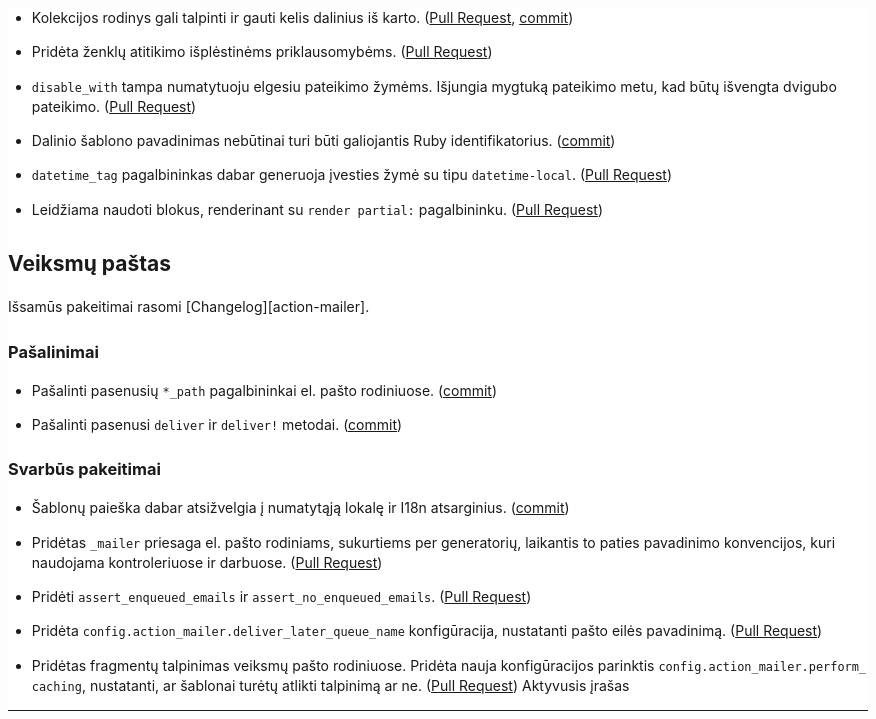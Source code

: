 *   Kolekcijos rodinys gali talpinti ir gauti kelis dalinius iš karto.
    ([Pull Request](https://github.com/rails/rails/pull/18948),
    [commit](https://github.com/rails/rails/commit/e93f0f0f133717f9b06b1eaefd3442bd0ff43985))

*   Pridėta ženklų atitikimo išplėstinėms priklausomybėms.
    ([Pull Request](https://github.com/rails/rails/pull/20904))

*   `disable_with` tampa numatytuoju elgesiu pateikimo žymėms. Išjungia mygtuką pateikimo metu, kad būtų išvengta dvigubo pateikimo.
    ([Pull Request](https://github.com/rails/rails/pull/21135))

*   Dalinio šablono pavadinimas nebūtinai turi būti galiojantis Ruby identifikatorius.
    ([commit](https://github.com/rails/rails/commit/da9038e))

*   `datetime_tag` pagalbininkas dabar generuoja įvesties žymė su tipu `datetime-local`.
    ([Pull Request](https://github.com/rails/rails/pull/25469))

*   Leidžiama naudoti blokus, renderinant su `render partial:` pagalbininku.
    ([Pull Request](https://github.com/rails/rails/pull/17974))

Veiksmų paštas
-------------

Išsamūs pakeitimai rasomi [Changelog][action-mailer].

### Pašalinimai

*   Pašalinti pasenusių `*_path` pagalbininkai el. pašto rodiniuose.
    ([commit](https://github.com/rails/rails/commit/d282125a18c1697a9b5bb775628a2db239142ac7))

*   Pašalinti pasenusi `deliver` ir `deliver!` metodai.
    ([commit](https://github.com/rails/rails/commit/755dcd0691f74079c24196135f89b917062b0715))

### Svarbūs pakeitimai

*   Šablonų paieška dabar atsižvelgia į numatytąją lokalę ir I18n atsarginius.
    ([commit](https://github.com/rails/rails/commit/ecb1981b))

*   Pridėtas `_mailer` priesaga el. pašto rodiniams, sukurtiems per generatorių, laikantis to paties
    pavadinimo konvencijos, kuri naudojama kontroleriuose ir darbuose.
    ([Pull Request](https://github.com/rails/rails/pull/18074))

*   Pridėti `assert_enqueued_emails` ir `assert_no_enqueued_emails`.
    ([Pull Request](https://github.com/rails/rails/pull/18403))

*   Pridėta `config.action_mailer.deliver_later_queue_name` konfigūracija, nustatanti
    pašto eilės pavadinimą.
    ([Pull Request](https://github.com/rails/rails/pull/18587))

*   Pridėtas fragmentų talpinimas veiksmų pašto rodiniuose.
    Pridėta nauja konfigūracijos parinktis `config.action_mailer.perform_caching`, nustatanti,
    ar šablonai turėtų atlikti talpinimą ar ne.
    ([Pull Request](https://github.com/rails/rails/pull/22825))
Aktyvusis įrašas
-------------


[active-support]: https://github.com/rails/rails/blob/5-0-stable/activesupport/CHANGELOG.md